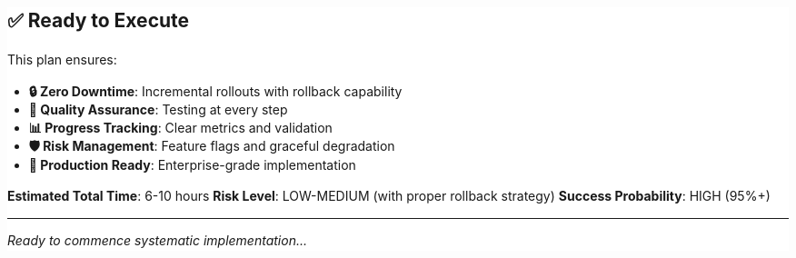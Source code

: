 
## ✅ **Ready to Execute**

This plan ensures:
- **🔒 Zero Downtime**: Incremental rollouts with rollback capability
- **🧪 Quality Assurance**: Testing at every step
- **📊 Progress Tracking**: Clear metrics and validation
- **🛡️ Risk Management**: Feature flags and graceful degradation
- **🚀 Production Ready**: Enterprise-grade implementation

**Estimated Total Time**: 6-10 hours
**Risk Level**: LOW-MEDIUM (with proper rollback strategy)
**Success Probability**: HIGH (95%+)

---

*Ready to commence systematic implementation...*
